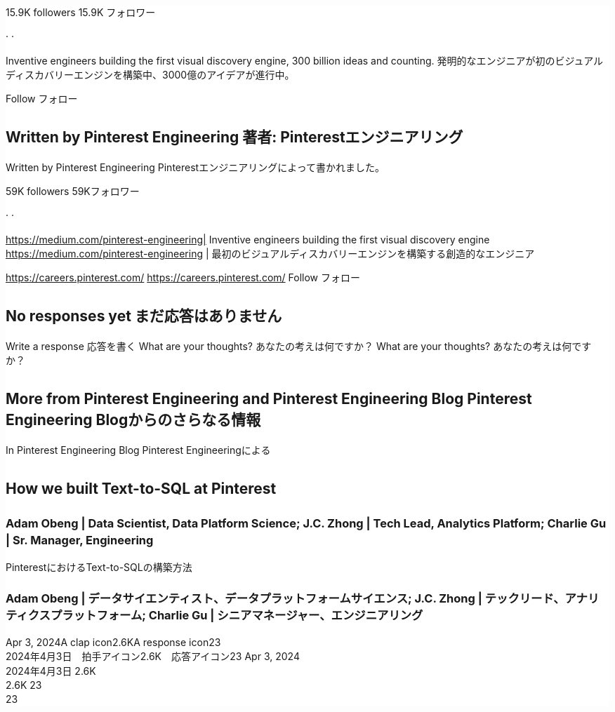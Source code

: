 15.9K followers
15.9K フォロワー

·
·

Inventive engineers building the first visual discovery engine, 300 billion ideas and counting.
発明的なエンジニアが初のビジュアルディスカバリーエンジンを構築中、3000億のアイデアが進行中。

Follow
フォロー



## Written by Pinterest Engineering 著者: Pinterestエンジニアリング

Written by Pinterest Engineering
Pinterestエンジニアリングによって書かれました。

59K followers
59Kフォロワー

·
·

https://medium.com/pinterest-engineering| Inventive engineers building the first visual discovery engine
https://medium.com/pinterest-engineering | 最初のビジュアルディスカバリーエンジンを構築する創造的なエンジニア

https://careers.pinterest.com/
https://careers.pinterest.com/
Follow
フォロー



## No responses yet まだ応答はありません

Write a response 応答を書く
What are your thoughts? あなたの考えは何ですか？
What are your thoughts? あなたの考えは何ですか？



## More from Pinterest Engineering and Pinterest Engineering Blog Pinterest Engineering Blogからのさらなる情報

In
Pinterest Engineering Blog
Pinterest Engineeringによる



## How we built Text-to-SQL at Pinterest  
### Adam Obeng | Data Scientist, Data Platform Science; J.C. Zhong | Tech Lead, Analytics Platform; Charlie Gu | Sr. Manager, Engineering
PinterestにおけるText-to-SQLの構築方法  
### Adam Obeng | データサイエンティスト、データプラットフォームサイエンス; J.C. Zhong | テックリード、アナリティクスプラットフォーム; Charlie Gu | シニアマネージャー、エンジニアリング
Apr 3, 2024A clap icon2.6KA response icon23  
2024年4月3日　拍手アイコン2.6K　応答アイコン23
Apr 3, 2024  
2024年4月3日
2.6K  
2.6K
23  
23